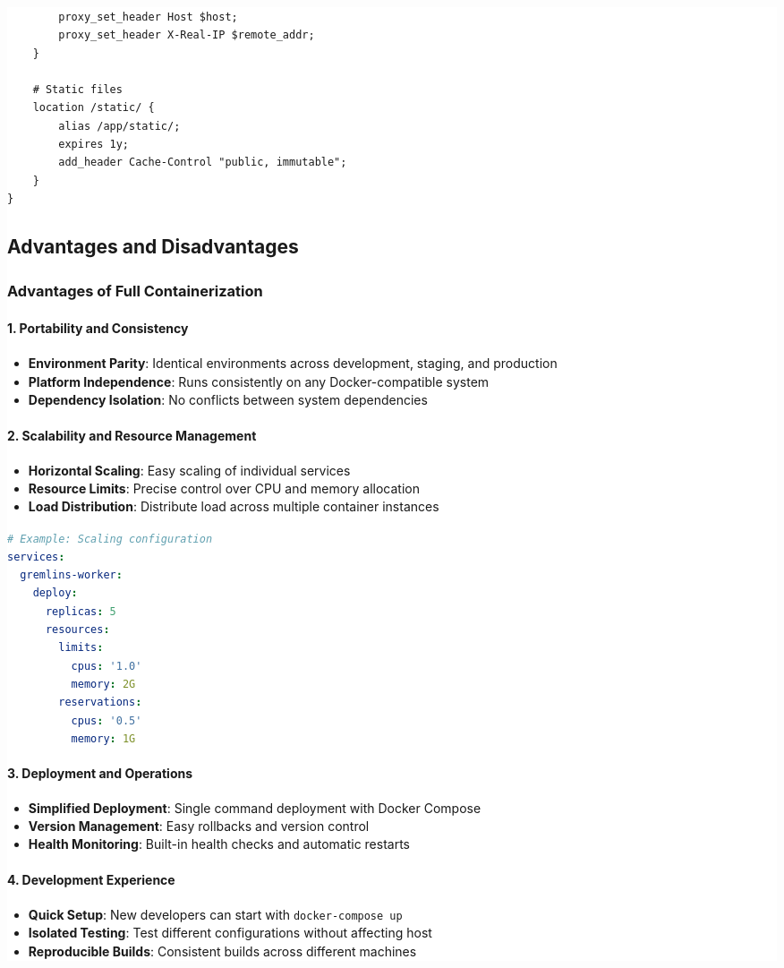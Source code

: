 ```nginx
        proxy_set_header Host $host;
        proxy_set_header X-Real-IP $remote_addr;
    }

    # Static files
    location /static/ {
        alias /app/static/;
        expires 1y;
        add_header Cache-Control "public, immutable";
    }
}
```

## Advantages and Disadvantages

### Advantages of Full Containerization

#### 1. **Portability and Consistency**
- **Environment Parity**: Identical environments across development, staging, and production
- **Platform Independence**: Runs consistently on any Docker-compatible system
- **Dependency Isolation**: No conflicts between system dependencies

#### 2. **Scalability and Resource Management**
- **Horizontal Scaling**: Easy scaling of individual services
- **Resource Limits**: Precise control over CPU and memory allocation
- **Load Distribution**: Distribute load across multiple container instances

```yaml
# Example: Scaling configuration
services:
  gremlins-worker:
    deploy:
      replicas: 5
      resources:
        limits:
          cpus: '1.0'
          memory: 2G
        reservations:
          cpus: '0.5'
          memory: 1G
```

#### 3. **Deployment and Operations**
- **Simplified Deployment**: Single command deployment with Docker Compose
- **Version Management**: Easy rollbacks and version control
- **Health Monitoring**: Built-in health checks and automatic restarts

#### 4. **Development Experience**
- **Quick Setup**: New developers can start with `docker-compose up`
- **Isolated Testing**: Test different configurations without affecting host
- **Reproducible Builds**: Consistent builds across different machines
